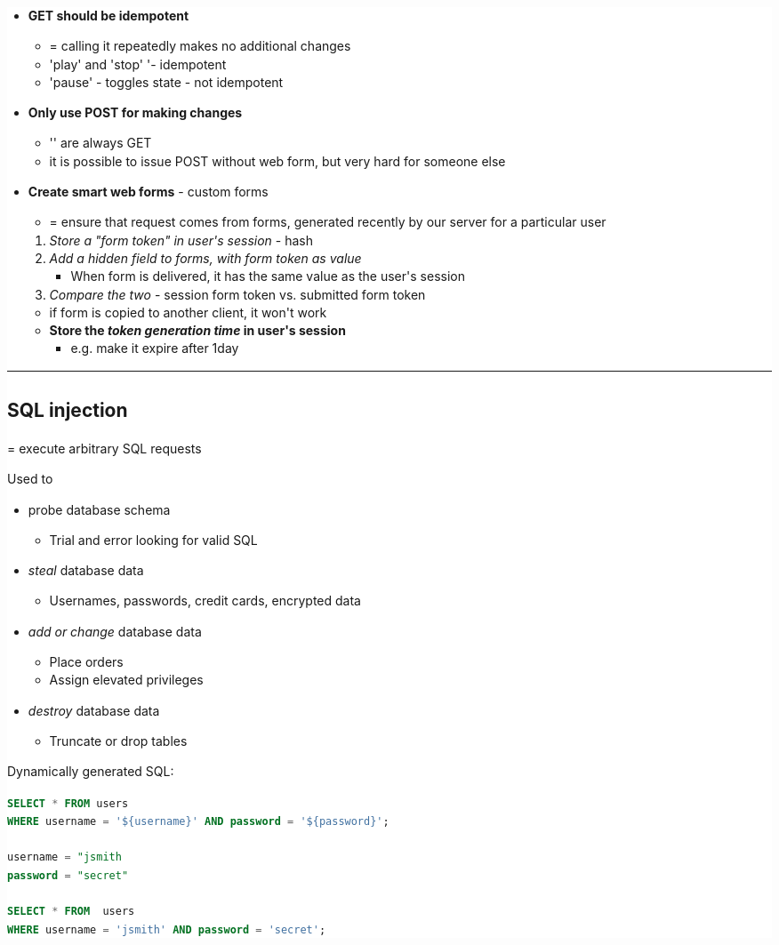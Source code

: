   * **GET should be idempotent**    
      * = calling it repeatedly makes no additional changes 
      * 'play' and 'stop' '- idempotent
      * 'pause' - toggles state - not idempotent

  * **Only use POST for making changes**
      * '<img>' are always GET
      * it is possible to issue POST without web form, but very hard for someone
        else

  * **Create smart web forms** - custom forms

      * = ensure that request comes from forms, generated recently by our server 
          for a particular user 

      1. *Store a "form token" in user's session* - hash
      2. *Add a hidden field to forms, with form token as value*
           * When form is delivered, it has the same value as the user's session
      3. *Compare the two* - session form token vs. submitted form token

      * if form is copied to another client, it won't work
      * **Store the *token generation time* in user's session**
        * e.g. make it expire after 1day

--------------------------------------------------------------------------------
SQL injection
--------------------------------------------------------------------------------

= execute arbitrary SQL requests

Used to
  
  * probe database schema
    * Trial and error looking for valid SQL

  * *steal* database data
    * Usernames, passwords, credit cards, encrypted data

  * *add or change* database data
    * Place orders
    * Assign elevated privileges

  * *destroy* database data
    * Truncate or drop tables

Dynamically generated SQL:

```sql
SELECT * FROM users
WHERE username = '${username}' AND password = '${password}';

username = "jsmith
password = "secret"

SELECT * FROM  users
WHERE username = 'jsmith' AND password = 'secret';
```
